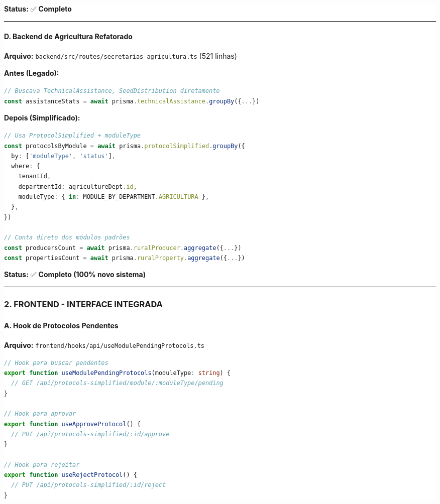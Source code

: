 **Status:** ✅ **Completo**

---

#### **D. Backend de Agricultura Refatorado**

**Arquivo:** `backend/src/routes/secretarias-agricultura.ts` (521 linhas)

**Antes (Legado):**
```typescript
// Buscava TechnicalAssistance, SeedDistribution diretamente
const assistanceStats = await prisma.technicalAssistance.groupBy({...})
```

**Depois (Simplificado):**
```typescript
// Usa ProtocolSimplified + moduleType
const protocolsByModule = await prisma.protocolSimplified.groupBy({
  by: ['moduleType', 'status'],
  where: {
    tenantId,
    departmentId: agricultureDept.id,
    moduleType: { in: MODULE_BY_DEPARTMENT.AGRICULTURA },
  },
})

// Conta direto dos módulos padrões
const producersCount = await prisma.ruralProducer.aggregate({...})
const propertiesCount = await prisma.ruralProperty.aggregate({...})
```

**Status:** ✅ **Completo (100% novo sistema)**

---

### **2. FRONTEND - INTERFACE INTEGRADA**

#### **A. Hook de Protocolos Pendentes**

**Arquivo:** `frontend/hooks/api/useModulePendingProtocols.ts`

```typescript
// Hook para buscar pendentes
export function useModulePendingProtocols(moduleType: string) {
  // GET /api/protocols-simplified/module/:moduleType/pending
}

// Hook para aprovar
export function useApproveProtocol() {
  // PUT /api/protocols-simplified/:id/approve
}

// Hook para rejeitar
export function useRejectProtocol() {
  // PUT /api/protocols-simplified/:id/reject
}
```
